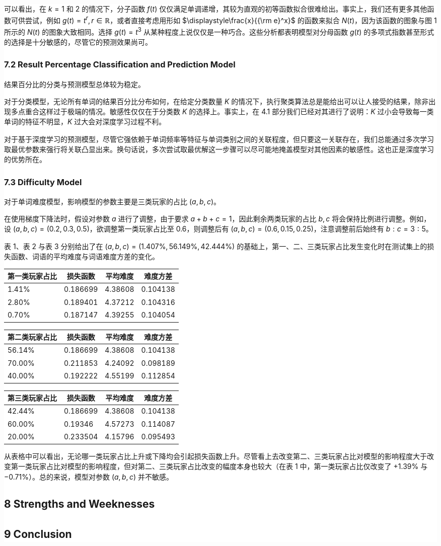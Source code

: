 可以看出，在 $k = 1$ 和 $2$ 的情况下，分子函数 $f(t)$ 仅仅满足单调递增，其较为直观的初等函数拟合很难给出。事实上，我们还有更多其他函数可供尝试，例如 $g(t) = t^r, r \in \mathbb R$，或者直接考虑用形如 $\displaystyle\frac{x}{{\rm e}^x}$ 的函数来拟合 $N(t)$，因为该函数的图象与图 1 所示的 $N(t)$ 的图象大致相同。选择 $g(t) = t^3$ 从某种程度上说仅仅是一种巧合。这些分析都表明模型对分母函数 $g(t)$ 的多项式指数甚至形式的选择是十分敏感的，尽管它的预测效果尚可。

### 7.2 Result Percentage Classification and Prediction Model

结果百分比的分类与预测模型总体较为稳定。

对于分类模型，无论所有单词的结果百分比分布如何，在给定分类数量 $K$ 的情况下，执行聚类算法总是能给出可以让人接受的结果，除非出现多点重合这样过于极端的情况。敏感性仅仅在于分类数 $K$ 的选择上。事实上，在 4.1 部分我们已经对其进行了说明：$K$ 过小会导致每一类单词的特征不明显，$K$ 过大会对深度学习过程不利。

对于基于深度学习的预测模型，尽管它强依赖于单词频率等特征与单词类别之间的关联程度，但只要这一关联存在，我们总能通过多次学习取最优参数来强行将关联凸显出来。换句话说，多次尝试取最优解这一步骤可以尽可能地掩盖模型对其他因素的敏感性。这也正是深度学习的优势所在。

### 7.3 Difficulty Model

对于单词难度模型，影响模型的参数主要是三类玩家的占比 $(a, b, c)$。

在使用梯度下降法时，假设对参数 $a$ 进行了调整，由于要求 $a + b + c = 1$，因此剩余两类玩家的占比 $b, c$ 将会保持比例进行调整。例如，设 $(a, b, c) = (0.2, 0.3, 0.5)$，欲调整第一类玩家占比至 $0.6$，则调整后有 $(a, b, c) = (0.6, 0.15, 0.25)$，注意调整前后始终有 $b:c = 3:5$。

表 1、表 2 与表 3 分别给出了在 $(a, b, c) = (1.407\%, 56.149\%, 42.444\%)$ 的基础上，第一、二、三类玩家占比发生变化时在测试集上的损失函数、词语的平均难度与词语难度方差的变化。

| 第一类玩家占比 | 损失函数 | 平均难度 | 难度方差 |
| ------------ | -------- | -------- | -------- |
| $1.41\%$        | $0.186699$ | $4.38608$  | $0.104138$ |
| $2.80\%$        | $0.189401$ | $4.37212$  | $0.104316$ |
| $0.70\%$        | $0.187147$ | $4.39255$  | $0.104054$ |

| 第二类玩家占比 | 损失函数 | 平均难度 | 难度方差 |
| ------------ | -------- | -------- | -------- |
| $56.14\%$       | $0.186699$ | $4.38608$  | $0.104138$ |
| $70.00\%$       | $0.211853$ | $4.24092$  | $0.098189$ |
| $40.00\%$       | $0.192222$ | $4.55199$  | $0.112854$ |

| 第三类玩家占比 | 损失函数 | 平均难度 | 难度方差 |
| ------------ | -------- | -------- | -------- |
| $42.44\%$       | $0.186699$ | $4.38608$  | $0.104138$ |
| $60.00\%$       | $0.19346$  | $4.57273$  | $0.114087$ |
| $20.00\%$       | $0.233504$ | $4.15796$  | $0.095493$ |

从表格中可以看出，无论哪一类玩家占比上升或下降均会引起损失函数上升。尽管看上去改变第二、三类玩家占比对模型的影响程度大于改变第一类玩家占比对模型的影响程度，但对第二、三类玩家占比改变的幅度本身也较大（在表 1 中，第一类玩家占比仅改变了 $+1.39\%$ 与 $-0.71\%$）。总的来说，模型对参数 $(a, b, c)$ 并不敏感。

## 8 Strengths and Weeknesses

## 9 Conclusion
